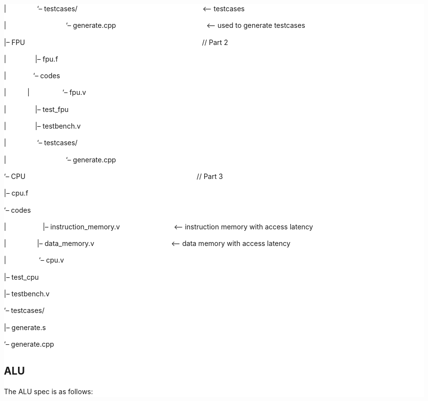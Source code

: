 |&nbsp;&nbsp;&nbsp;&nbsp;&nbsp;&nbsp;&nbsp;&nbsp;&nbsp;&nbsp;&nbsp;&nbsp;&nbsp;&nbsp;&nbsp; ‘– testcases/&nbsp;&nbsp;&nbsp;&nbsp;&nbsp;&nbsp;&nbsp;&nbsp;&nbsp;&nbsp;&nbsp;&nbsp;&nbsp;&nbsp;&nbsp;&nbsp;&nbsp;&nbsp;&nbsp;&nbsp;&nbsp;&nbsp;&nbsp;&nbsp;&nbsp;&nbsp;&nbsp;&nbsp;&nbsp;&nbsp;&nbsp;&nbsp;&nbsp;&nbsp;&nbsp;&nbsp;&nbsp;&nbsp;&nbsp;&nbsp;&nbsp;&nbsp;&nbsp;&nbsp;&nbsp;&nbsp;&nbsp;&nbsp;&nbsp;&nbsp;&nbsp;&nbsp;&nbsp;&nbsp;&nbsp;&nbsp;&nbsp;&nbsp;&nbsp;&nbsp;&nbsp;&nbsp;&nbsp;&nbsp; &lt;– testcases

|&nbsp;&nbsp;&nbsp;&nbsp;&nbsp;&nbsp;&nbsp;&nbsp;&nbsp;&nbsp;&nbsp;&nbsp;&nbsp;&nbsp;&nbsp;&nbsp;&nbsp;&nbsp;&nbsp;&nbsp;&nbsp;&nbsp;&nbsp;&nbsp;&nbsp;&nbsp;&nbsp;&nbsp;&nbsp;&nbsp; ‘– generate.cpp&nbsp;&nbsp;&nbsp;&nbsp;&nbsp;&nbsp;&nbsp;&nbsp;&nbsp;&nbsp;&nbsp;&nbsp;&nbsp;&nbsp;&nbsp;&nbsp;&nbsp;&nbsp;&nbsp;&nbsp;&nbsp;&nbsp;&nbsp;&nbsp;&nbsp;&nbsp;&nbsp;&nbsp;&nbsp;&nbsp;&nbsp;&nbsp;&nbsp;&nbsp;&nbsp;&nbsp;&nbsp;&nbsp;&nbsp;&nbsp;&nbsp;&nbsp;&nbsp;&nbsp;&nbsp;&nbsp; &lt;– used to generate testcases

|– FPU&nbsp;&nbsp;&nbsp;&nbsp;&nbsp;&nbsp;&nbsp;&nbsp;&nbsp;&nbsp;&nbsp;&nbsp;&nbsp;&nbsp;&nbsp;&nbsp;&nbsp;&nbsp;&nbsp;&nbsp;&nbsp;&nbsp;&nbsp;&nbsp;&nbsp;&nbsp;&nbsp;&nbsp;&nbsp;&nbsp;&nbsp;&nbsp;&nbsp;&nbsp;&nbsp;&nbsp;&nbsp;&nbsp;&nbsp;&nbsp;&nbsp;&nbsp;&nbsp;&nbsp;&nbsp;&nbsp;&nbsp;&nbsp;&nbsp;&nbsp;&nbsp;&nbsp;&nbsp;&nbsp;&nbsp;&nbsp;&nbsp;&nbsp;&nbsp;&nbsp;&nbsp;&nbsp;&nbsp;&nbsp;&nbsp;&nbsp;&nbsp;&nbsp;&nbsp;&nbsp;&nbsp;&nbsp;&nbsp;&nbsp;&nbsp;&nbsp;&nbsp;&nbsp;&nbsp;&nbsp;&nbsp;&nbsp;&nbsp;&nbsp;&nbsp;&nbsp;&nbsp;&nbsp;&nbsp;&nbsp;&nbsp; // Part 2

|&nbsp;&nbsp;&nbsp;&nbsp;&nbsp;&nbsp;&nbsp;&nbsp;&nbsp;&nbsp;&nbsp;&nbsp;&nbsp;&nbsp; |– fpu.f

|&nbsp;&nbsp;&nbsp;&nbsp;&nbsp;&nbsp;&nbsp;&nbsp;&nbsp;&nbsp;&nbsp;&nbsp;&nbsp; ‘– codes

|&nbsp;&nbsp;&nbsp;&nbsp;&nbsp;&nbsp;&nbsp;&nbsp;&nbsp;&nbsp; |&nbsp;&nbsp;&nbsp;&nbsp;&nbsp;&nbsp;&nbsp;&nbsp;&nbsp;&nbsp;&nbsp;&nbsp;&nbsp;&nbsp;&nbsp;&nbsp; ‘– fpu.v

|&nbsp;&nbsp;&nbsp;&nbsp;&nbsp;&nbsp;&nbsp;&nbsp;&nbsp;&nbsp;&nbsp;&nbsp;&nbsp;&nbsp; |– test_fpu

|&nbsp;&nbsp;&nbsp;&nbsp;&nbsp;&nbsp;&nbsp;&nbsp;&nbsp;&nbsp;&nbsp;&nbsp;&nbsp;&nbsp; |– testbench.v

|&nbsp;&nbsp;&nbsp;&nbsp;&nbsp;&nbsp;&nbsp;&nbsp;&nbsp;&nbsp;&nbsp;&nbsp;&nbsp;&nbsp;&nbsp; ‘– testcases/

|&nbsp;&nbsp;&nbsp;&nbsp;&nbsp;&nbsp;&nbsp;&nbsp;&nbsp;&nbsp;&nbsp;&nbsp;&nbsp;&nbsp;&nbsp;&nbsp;&nbsp;&nbsp;&nbsp;&nbsp;&nbsp;&nbsp;&nbsp;&nbsp;&nbsp;&nbsp;&nbsp;&nbsp;&nbsp;&nbsp; ‘– generate.cpp

‘– CPU&nbsp;&nbsp;&nbsp;&nbsp;&nbsp;&nbsp;&nbsp;&nbsp;&nbsp;&nbsp;&nbsp;&nbsp;&nbsp;&nbsp;&nbsp;&nbsp;&nbsp;&nbsp;&nbsp;&nbsp;&nbsp;&nbsp;&nbsp;&nbsp;&nbsp;&nbsp;&nbsp;&nbsp;&nbsp;&nbsp;&nbsp;&nbsp;&nbsp;&nbsp;&nbsp;&nbsp;&nbsp;&nbsp;&nbsp;&nbsp;&nbsp;&nbsp;&nbsp;&nbsp;&nbsp;&nbsp;&nbsp;&nbsp;&nbsp;&nbsp;&nbsp;&nbsp;&nbsp;&nbsp;&nbsp;&nbsp;&nbsp;&nbsp;&nbsp;&nbsp;&nbsp;&nbsp;&nbsp;&nbsp;&nbsp;&nbsp;&nbsp;&nbsp;&nbsp;&nbsp;&nbsp;&nbsp;&nbsp;&nbsp;&nbsp;&nbsp;&nbsp;&nbsp;&nbsp;&nbsp;&nbsp;&nbsp;&nbsp;&nbsp;&nbsp;&nbsp;&nbsp;&nbsp; // Part 3

|– cpu.f

‘– codes

|&nbsp;&nbsp;&nbsp;&nbsp;&nbsp;&nbsp;&nbsp;&nbsp;&nbsp;&nbsp;&nbsp;&nbsp;&nbsp;&nbsp;&nbsp;&nbsp;&nbsp;&nbsp; |– instruction_memory.v&nbsp;&nbsp;&nbsp;&nbsp;&nbsp;&nbsp;&nbsp;&nbsp;&nbsp;&nbsp;&nbsp;&nbsp;&nbsp;&nbsp;&nbsp;&nbsp;&nbsp;&nbsp;&nbsp;&nbsp;&nbsp;&nbsp;&nbsp;&nbsp;&nbsp;&nbsp;&nbsp; &lt;– instruction memory with access latency

|&nbsp;&nbsp;&nbsp;&nbsp;&nbsp;&nbsp;&nbsp;&nbsp;&nbsp;&nbsp;&nbsp;&nbsp;&nbsp;&nbsp;&nbsp; |– data_memory.v&nbsp;&nbsp;&nbsp;&nbsp;&nbsp;&nbsp;&nbsp;&nbsp;&nbsp;&nbsp;&nbsp;&nbsp;&nbsp;&nbsp;&nbsp;&nbsp;&nbsp;&nbsp;&nbsp;&nbsp;&nbsp;&nbsp;&nbsp;&nbsp;&nbsp;&nbsp;&nbsp;&nbsp;&nbsp;&nbsp;&nbsp;&nbsp;&nbsp;&nbsp;&nbsp;&nbsp;&nbsp;&nbsp;&nbsp; &lt;– data memory with access latency

|&nbsp;&nbsp;&nbsp;&nbsp;&nbsp;&nbsp;&nbsp;&nbsp;&nbsp;&nbsp;&nbsp;&nbsp;&nbsp;&nbsp;&nbsp;&nbsp; ‘– cpu.v

|– test_cpu

|– testbench.v

‘– testcases/

|– generate.s

‘– generate.cpp

<h2>ALU</h2>
The ALU spec is as follows:
